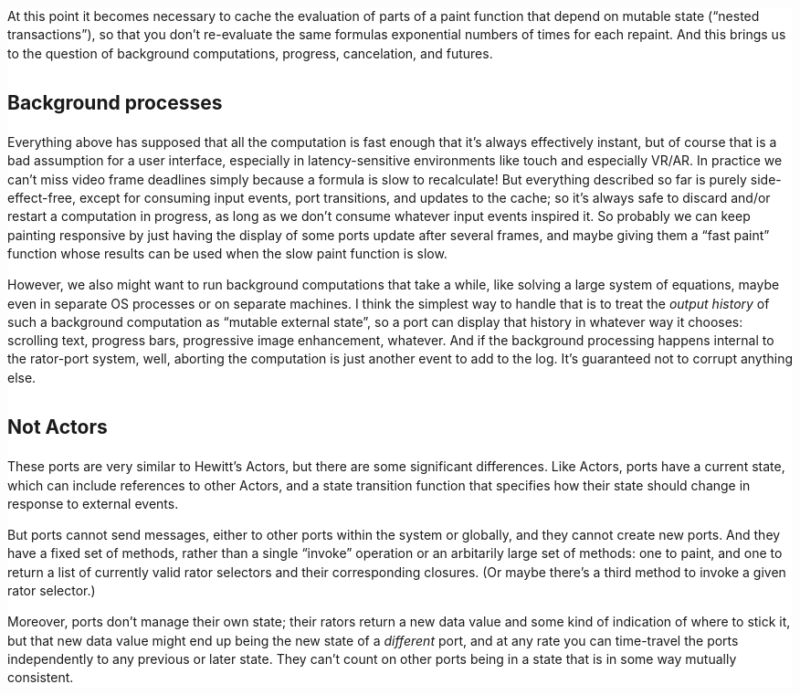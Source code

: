 At this point it becomes necessary to cache the evaluation of parts of
a paint function that depend on mutable state (“nested transactions”),
so that you don’t re-evaluate the same formulas exponential numbers of
times for each repaint.  And this brings us to the question of
background computations, progress, cancelation, and futures.

Background processes
--------------------

Everything above has supposed that all the computation is fast enough
that it’s always effectively instant, but of course that is a bad
assumption for a user interface, especially in latency-sensitive
environments like touch and especially VR/AR.  In practice we can’t
miss video frame deadlines simply because a formula is slow to
recalculate!  But everything described so far is purely
side-effect-free, except for consuming input events, port transitions,
and updates to the cache; so it’s always safe to discard and/or
restart a computation in progress, as long as we don’t consume
whatever input events inspired it.  So probably we can keep painting
responsive by just having the display of some ports update after
several frames, and maybe giving them a “fast paint” function whose
results can be used when the slow paint function is slow.

However, we also might want to run background computations that take a
while, like solving a large system of equations, maybe even in
separate OS processes or on separate machines.  I think the simplest
way to handle that is to treat the *output history* of such a
background computation as “mutable external state”, so a port can
display that history in whatever way it chooses: scrolling text,
progress bars, progressive image enhancement, whatever.  And if the
background processing happens internal to the rator-port system, well,
aborting the computation is just another event to add to the log.
It’s guaranteed not to corrupt anything else.

Not Actors
----------

These ports are very similar to Hewitt’s Actors, but there are some
significant differences.  Like Actors, ports have a current state,
which can include references to other Actors, and a state transition
function that specifies how their state should change in response to
external events.

But ports cannot send messages, either to other ports within the
system or globally, and they cannot create new ports.  And they have a
fixed set of methods, rather than a single “invoke” operation or an
arbitarily large set of methods: one to paint, and one to return a
list of currently valid rator selectors and their corresponding
closures.  (Or maybe there’s a third method to invoke a given rator
selector.)

Moreover, ports don’t manage their own state; their rators return a
new data value and some kind of indication of where to stick it, but
that new data value might end up being the new state of a *different*
port, and at any rate you can time-travel the ports independently to
any previous or later state.  They can’t count on other ports being in
a state that is in some way mutually consistent.
